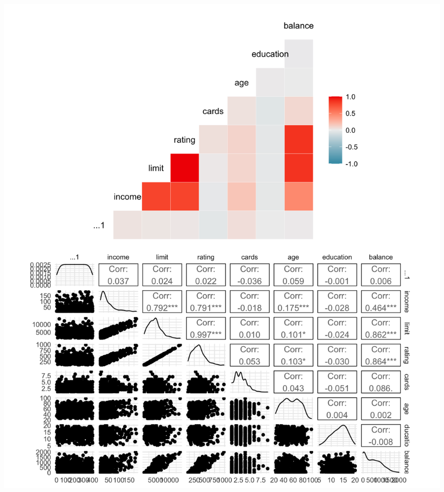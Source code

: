 <img src="13-mle-ols_files/figure-html/credit-cor-mat-1.png" width="90%" style="display: block; margin: auto;" /><img src="13-mle-ols_files/figure-html/credit-cor-mat-2.png" width="90%" style="display: block; margin: auto;" />
